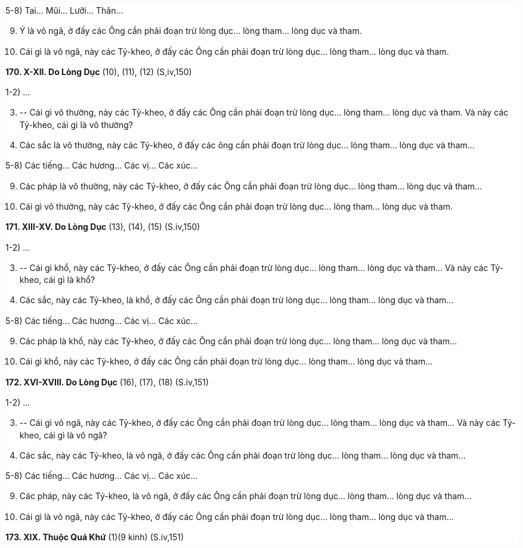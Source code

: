 5-8) Tai... Mũi... Lưỡi... Thân...

9) Ý là vô ngã, ở đấy các Ông cần phải đoạn trừ lòng dục... lòng tham... lòng dục và tham.

10) Cái gì là vô ngã, này các Tỷ-kheo, ở đấy các Ông cần phải đoạn trừ lòng dục... lòng tham... lòng dục và tham.

**170. X-XII. Do Lòng Dục** (10), (11), (12) (S,iv,150)

1-2) ...

3) -- Cái gì vô thường, này các Tỷ-kheo, ở đấy các Ông cần phải đoạn trừ lòng dục... lòng tham... lòng dục và tham. Và này các Tỷ-kheo, cái gì là vô thường?

4) Các sắc là vô thường, này các Tỷ-kheo, ở đấy các ông cần phải đoạn trừ lòng dục... lòng tham... lòng dục và tham...

5-8) Các tiếng... Các hương... Các vị... Các xúc...

9) Các pháp là vô thường, này các Tỷ-kheo, ở đấy các Ông cần phải đoạn trừ lòng dục... lòng tham... lòng dục và tham...

10) Cái gì vô thường, này các Tỷ-kheo, ở đấy các Ông cần phải đoạn trừ lòng dục... lòng tham... lòng dục và tham.

**171. XIII-XV. Do Lòng Dục** (13), (14), (15) (S.iv,150)

1-2) ...

3) -- Cái gì khổ, này các Tỷ-kheo, ở đấy các Ông cần phải đoạn trừ lòng dục... lòng tham... lòng dục và tham... Và này các Tỷ-kheo, cái gì là khổ?

4) Các sắc, này các Tỷ-kheo, là khổ, ở đấy các Ông cần phải đoạn trừ lòng dục... lòng tham... lòng dục và tham...

5-8) Các tiếng... Các hương... Các vị... Các xúc...

9) Các pháp là khổ, này các Tỷ-kheo, ở đấy các Ông cần phải đoạn trừ lòng dục... lòng tham... lòng dục và tham...

10) Cái gì khổ, này các Tỷ-kheo, ở đấy các Ông cần phải đoạn trừ lòng dục... lòng tham... lòng dục và tham...

**172. XVI-XVIII. Do Lòng Dục** (16), (17), (18) (S.iv,151)

1-2) ...

3) -- Cái gì vô ngã, này các Tỷ-kheo, ở đấy các Ông cần phải đoạn trừ lòng dục... lòng tham... lòng dục và tham... Và này các Tỷ-kheo, cái gì là vô ngã?

4) Các sắc, này các Tỷ-kheo, là vô ngã, ở đấy các Ông cần phải đoạn trừ lòng dục... lòng tham... lòng dục và tham...

5-8) Các tiếng... Các hương... Các vị... Các xúc...

9) Các pháp, này các Tỷ-kheo, là vô ngã, ở đấy các Ông cần phải đoạn trừ lòng dục... lòng tham... lòng dục và tham...

10) Cái gì là vô ngã, này các Tỷ-kheo, ở đấy các Ông cần phải đoạn trừ lòng dục... lòng tham... lòng dục và tham...

**173. XIX. Thuộc Quá Khứ** (1)(9 kinh) (S.iv,151)

